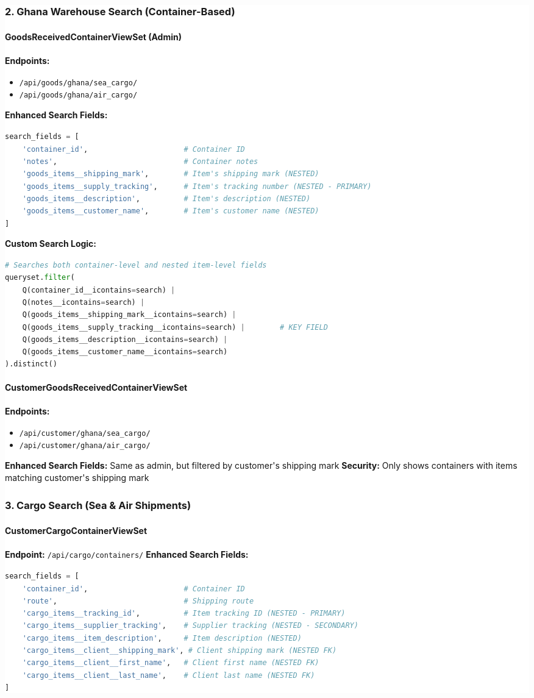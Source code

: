 ### 2. Ghana Warehouse Search (Container-Based)

#### GoodsReceivedContainerViewSet (Admin)
**Endpoints:** 
- `/api/goods/ghana/sea_cargo/`
- `/api/goods/ghana/air_cargo/`

**Enhanced Search Fields:**
```python
search_fields = [
    'container_id',                      # Container ID
    'notes',                             # Container notes
    'goods_items__shipping_mark',        # Item's shipping mark (NESTED)
    'goods_items__supply_tracking',      # Item's tracking number (NESTED - PRIMARY)
    'goods_items__description',          # Item's description (NESTED)
    'goods_items__customer_name',        # Item's customer name (NESTED)
]
```

**Custom Search Logic:**
```python
# Searches both container-level and nested item-level fields
queryset.filter(
    Q(container_id__icontains=search) |
    Q(notes__icontains=search) |
    Q(goods_items__shipping_mark__icontains=search) |
    Q(goods_items__supply_tracking__icontains=search) |        # KEY FIELD
    Q(goods_items__description__icontains=search) |
    Q(goods_items__customer_name__icontains=search)
).distinct()
```

#### CustomerGoodsReceivedContainerViewSet
**Endpoints:**
- `/api/customer/ghana/sea_cargo/`
- `/api/customer/ghana/air_cargo/`

**Enhanced Search Fields:** Same as admin, but filtered by customer's shipping mark
**Security:** Only shows containers with items matching customer's shipping mark

### 3. Cargo Search (Sea & Air Shipments)

#### CustomerCargoContainerViewSet
**Endpoint:** `/api/cargo/containers/`
**Enhanced Search Fields:**
```python
search_fields = [
    'container_id',                      # Container ID
    'route',                             # Shipping route
    'cargo_items__tracking_id',          # Item tracking ID (NESTED - PRIMARY)
    'cargo_items__supplier_tracking',    # Supplier tracking (NESTED - SECONDARY)
    'cargo_items__item_description',     # Item description (NESTED)
    'cargo_items__client__shipping_mark', # Client shipping mark (NESTED FK)
    'cargo_items__client__first_name',   # Client first name (NESTED FK)
    'cargo_items__client__last_name',    # Client last name (NESTED FK)
]
```
